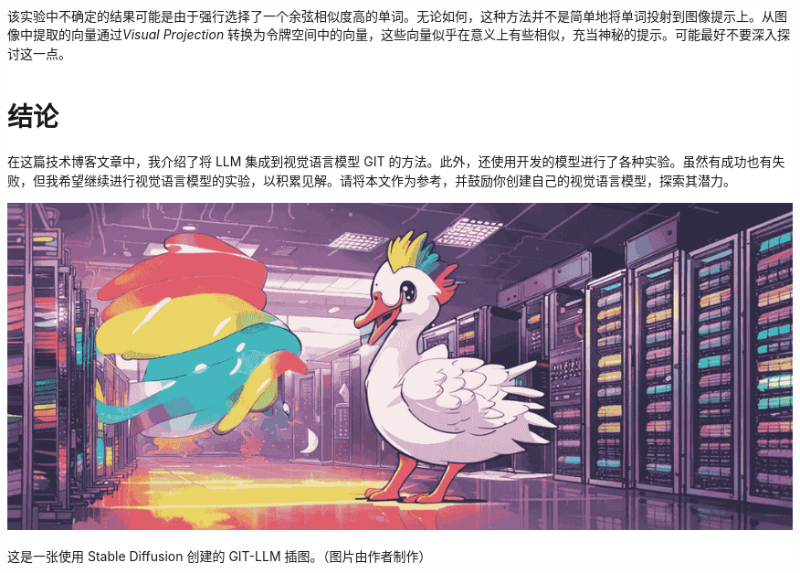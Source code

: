 该实验中不确定的结果可能是由于强行选择了一个余弦相似度高的单词。无论如何，这种方法并不是简单地将单词投射到图像提示上。从图像中提取的向量通过*Visual Projection* 转换为令牌空间中的向量，这些向量似乎在意义上有些相似，充当神秘的提示。可能最好不要深入探讨这一点。

# 结论

在这篇技术博客文章中，我介绍了将 LLM 集成到视觉语言模型 GIT 的方法。此外，还使用开发的模型进行了各种实验。虽然有成功也有失败，但我希望继续进行视觉语言模型的实验，以积累见解。请将本文作为参考，并鼓励你创建自己的视觉语言模型，探索其潜力。

![](img/c0d65bb574d89d207d2ce05bd90c5dad.png)

这是一张使用 Stable Diffusion 创建的 GIT-LLM 插图。（图片由作者制作）
